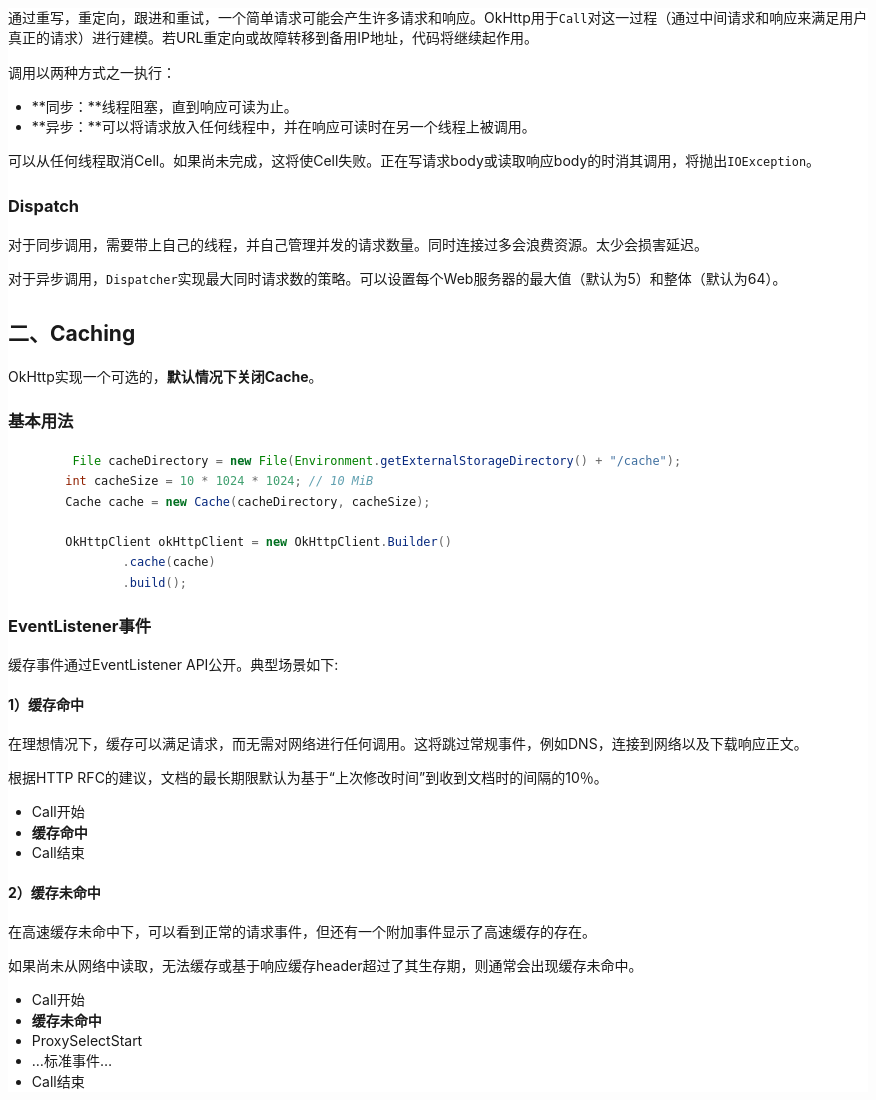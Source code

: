 通过重写，重定向，跟进和重试，一个简单请求可能会产生许多请求和响应。OkHttp用于`Call`对这一过程（通过中间请求和响应来满足用户真正的请求）进行建模。若URL重定向或故障转移到备用IP地址，代码将继续起作用。

调用以两种方式之一执行：

- **同步：**线程阻塞，直到响应可读为止。
- **异步：**可以将请求放入任何线程中，并在响应可读时在另一个线程上被调用。

可以从任何线程取消Cell。如果尚未完成，这将使Cell失败。正在写请求body或读取响应body的时消其调用，将抛出`IOException`。

### Dispatch

对于同步调用，需要带上自己的线程，并自己管理并发的请求数量。同时连接过多会浪费资源。太少会损害延迟。

对于异步调用，`Dispatcher`实现最大同时请求数的策略。可以设置每个Web服务器的最大值（默认为5）和整体（默认为64）。

## 二、Caching

OkHttp实现一个可选的，**默认情况下关闭Cache**。

### 基本用法

```java
         File cacheDirectory = new File(Environment.getExternalStorageDirectory() + "/cache");
        int cacheSize = 10 * 1024 * 1024; // 10 MiB
        Cache cache = new Cache(cacheDirectory, cacheSize);

        OkHttpClient okHttpClient = new OkHttpClient.Builder()
                .cache(cache)
                .build();
```

### EventListener事件

缓存事件通过EventListener API公开。典型场景如下:

#### 1）缓存命中

在理想情况下，缓存可以满足请求，而无需对网络进行任何调用。这将跳过常规事件，例如DNS，连接到网络以及下载响应正文。

根据HTTP RFC的建议，文档的最长期限默认为基于“上次修改时间”到收到文档时的间隔的10％。

- Call开始
- **缓存命中**
- Call结束

#### 2）缓存未命中 

在高速缓存未命中下，可以看到正常的请求事件，但还有一个附加事件显示了高速缓存的存在。

如果尚未从网络中读取，无法缓存或基于响应缓存header超过了其生存期，则通常会出现缓存未命中。

- Call开始
- **缓存未命中**
- ProxySelectStart
- …标准事件…
- Call结束
